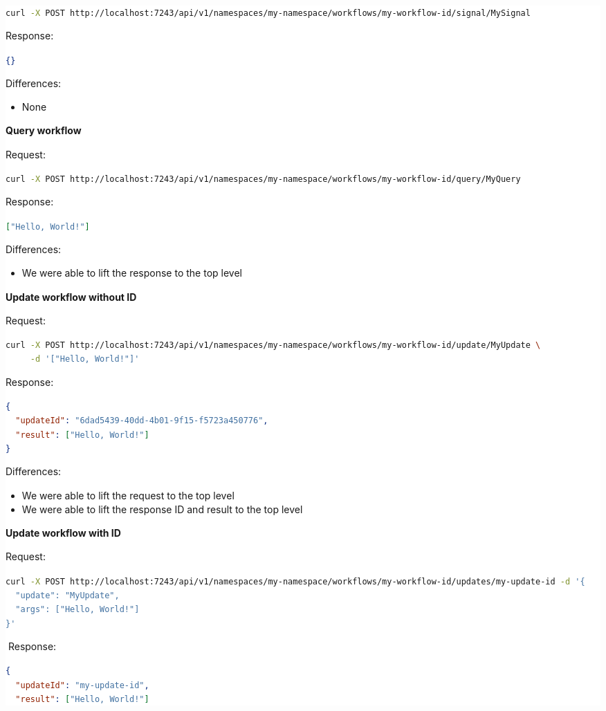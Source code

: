 ```bash
curl -X POST http://localhost:7243/api/v1/namespaces/my-namespace/workflows/my-workflow-id/signal/MySignal
```

Response:

```json
{}
```

Differences:

* None

**Query workflow**

Request:

```bash
curl -X POST http://localhost:7243/api/v1/namespaces/my-namespace/workflows/my-workflow-id/query/MyQuery
```

Response:

```json
["Hello, World!"]
```

Differences:

* We were able to lift the response to the top level

**Update workflow without ID**

Request:

```bash
curl -X POST http://localhost:7243/api/v1/namespaces/my-namespace/workflows/my-workflow-id/update/MyUpdate \
     -d '["Hello, World!"]'
```

Response:

```json
{
  "updateId": "6dad5439-40dd-4b01-9f15-f5723a450776",
  "result": ["Hello, World!"]
}
```

Differences:

* We were able to lift the request to the top level
* We were able to lift the response ID and result to the top level

**Update workflow with ID**

Request:
​
```bash
curl -X POST http://localhost:7243/api/v1/namespaces/my-namespace/workflows/my-workflow-id/updates/my-update-id -d '{
  "update": "MyUpdate",
  "args": ["Hello, World!"]
}'
```
​
Response:
​
```json
{
  "updateId": "my-update-id",
  "result": ["Hello, World!"]
```